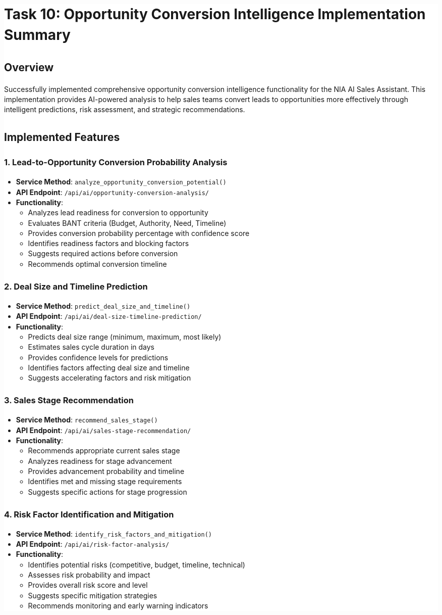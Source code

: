 # Task 10: Opportunity Conversion Intelligence Implementation Summary

## Overview

Successfully implemented comprehensive opportunity conversion intelligence functionality for the NIA AI Sales Assistant. This implementation provides AI-powered analysis to help sales teams convert leads to opportunities more effectively through intelligent predictions, risk assessment, and strategic recommendations.

## Implemented Features

### 1. Lead-to-Opportunity Conversion Probability Analysis
- **Service Method**: `analyze_opportunity_conversion_potential()`
- **API Endpoint**: `/api/ai/opportunity-conversion-analysis/`
- **Functionality**:
  - Analyzes lead readiness for conversion to opportunity
  - Evaluates BANT criteria (Budget, Authority, Need, Timeline)
  - Provides conversion probability percentage with confidence score
  - Identifies readiness factors and blocking factors
  - Suggests required actions before conversion
  - Recommends optimal conversion timeline

### 2. Deal Size and Timeline Prediction
- **Service Method**: `predict_deal_size_and_timeline()`
- **API Endpoint**: `/api/ai/deal-size-timeline-prediction/`
- **Functionality**:
  - Predicts deal size range (minimum, maximum, most likely)
  - Estimates sales cycle duration in days
  - Provides confidence levels for predictions
  - Identifies factors affecting deal size and timeline
  - Suggests accelerating factors and risk mitigation

### 3. Sales Stage Recommendation
- **Service Method**: `recommend_sales_stage()`
- **API Endpoint**: `/api/ai/sales-stage-recommendation/`
- **Functionality**:
  - Recommends appropriate current sales stage
  - Analyzes readiness for stage advancement
  - Provides advancement probability and timeline
  - Identifies met and missing stage requirements
  - Suggests specific actions for stage progression

### 4. Risk Factor Identification and Mitigation
- **Service Method**: `identify_risk_factors_and_mitigation()`
- **API Endpoint**: `/api/ai/risk-factor-analysis/`
- **Functionality**:
  - Identifies potential risks (competitive, budget, timeline, technical)
  - Assesses risk probability and impact
  - Provides overall risk score and level
  - Suggests specific mitigation strategies
  - Recommends monitoring and early warning indicators
